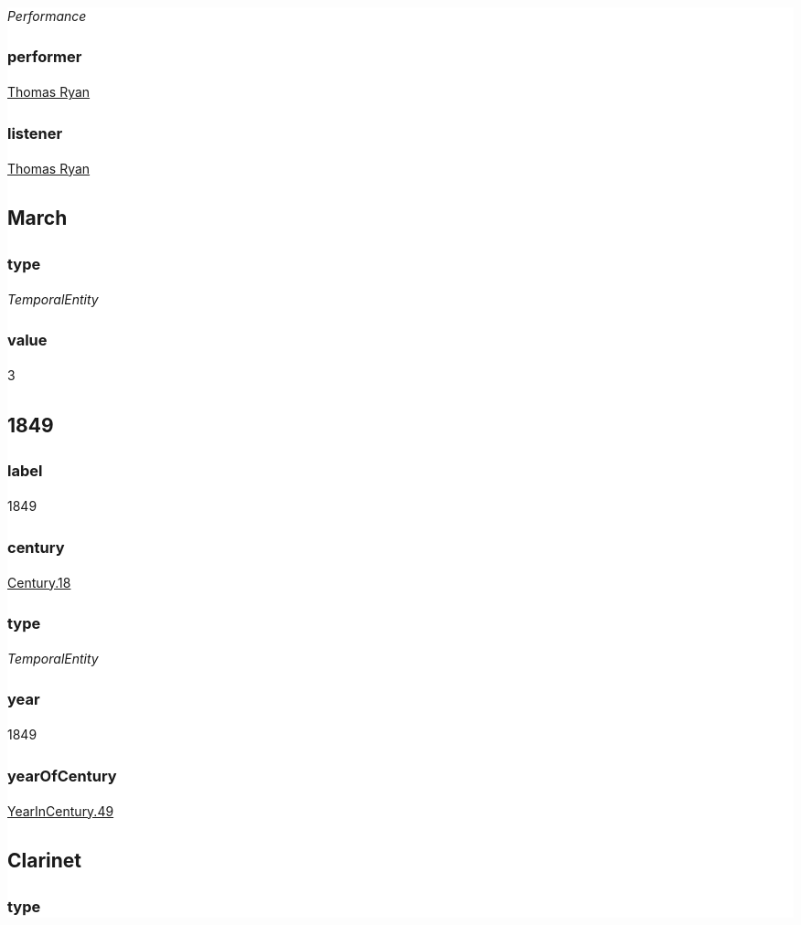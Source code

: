 
*Performance*

### performer


[Thomas Ryan](#Thomas-Ryan)

### listener


[Thomas Ryan](#Thomas-Ryan)

## March

### type


*TemporalEntity*

### value


3

## 1849

### label


1849

### century


[Century.18](#Century.18)

### type


*TemporalEntity*

### year


1849

### yearOfCentury


[YearInCentury.49](#YearInCentury.49)

## Clarinet

### type
